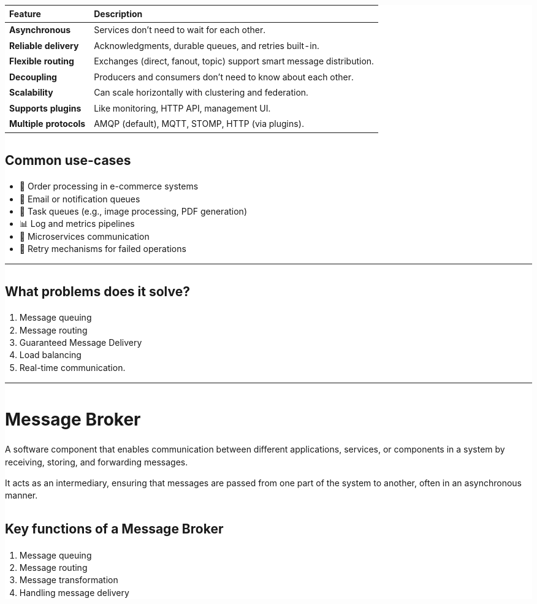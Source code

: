 | Feature                | Description                                                           |
| :--------------------- | :-------------------------------------------------------------------- |
| **Asynchronous**       | Services don’t need to wait for each other.                           |
| **Reliable delivery**  | Acknowledgments, durable queues, and retries built-in.                |
| **Flexible routing**   | Exchanges (direct, fanout, topic) support smart message distribution. |
| **Decoupling**         | Producers and consumers don’t need to know about each other.          |
| **Scalability**        | Can scale horizontally with clustering and federation.                |
| **Supports plugins**   | Like monitoring, HTTP API, management UI.                             |
| **Multiple protocols** | AMQP (default), MQTT, STOMP, HTTP (via plugins).                      |

## Common use-cases

- 🛒 Order processing in e-commerce systems
- 📧 Email or notification queues
- 🧮 Task queues (e.g., image processing, PDF generation)
- 📊 Log and metrics pipelines
- 🧵 Microservices communication
- 🔄 Retry mechanisms for failed operations

---

## What problems does it solve?

1. Message queuing
2. Message routing
3. Guaranteed Message Delivery
4. Load balancing
5. Real-time communication.

---

# Message Broker

A software component that enables communication between different applications, services, or components in a system by receiving, storing, and forwarding messages.

It acts as an intermediary, ensuring that messages are passed from one part of the system to another, often in an asynchronous manner.

## Key functions of a Message Broker

1. Message queuing
2. Message routing
3. Message transformation
4. Handling message delivery
